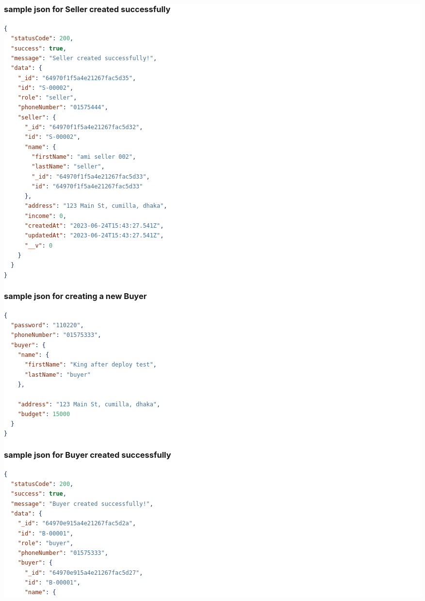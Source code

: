 ### sample json for Seller created successfully

```json
{
  "statusCode": 200,
  "success": true,
  "message": "Seller created successfully!",
  "data": {
    "_id": "64970f1f5a4e21267fac5d35",
    "id": "S-00002",
    "role": "seller",
    "phoneNumber": "01575444",
    "seller": {
      "_id": "64970f1f5a4e21267fac5d32",
      "id": "S-00002",
      "name": {
        "firstName": "ami seller 002",
        "lastName": "seller",
        "_id": "64970f1f5a4e21267fac5d33",
        "id": "64970f1f5a4e21267fac5d33"
      },
      "address": "123 Main St, cumilla, dhaka",
      "income": 0,
      "createdAt": "2023-06-24T15:43:27.541Z",
      "updatedAt": "2023-06-24T15:43:27.541Z",
      "__v": 0
    }
  }
}
```

### sample json for creating a new Buyer

```json
{
  "password": "110220",
  "phoneNumber": "01575333",
  "buyer": {
    "name": {
      "firstName": "King after deploy test",
      "lastName": "buyer"
    },

    "address": "123 Main St, cumilla, dhaka",
    "budget": 15000
  }
}
```

### sample json for Buyer created successfully

```json
{
  "statusCode": 200,
  "success": true,
  "message": "Buyer created successfully!",
  "data": {
    "_id": "64970e915a4e21267fac5d2a",
    "id": "B-00001",
    "role": "buyer",
    "phoneNumber": "01575333",
    "buyer": {
      "_id": "64970e915a4e21267fac5d27",
      "id": "B-00001",
      "name": {
```